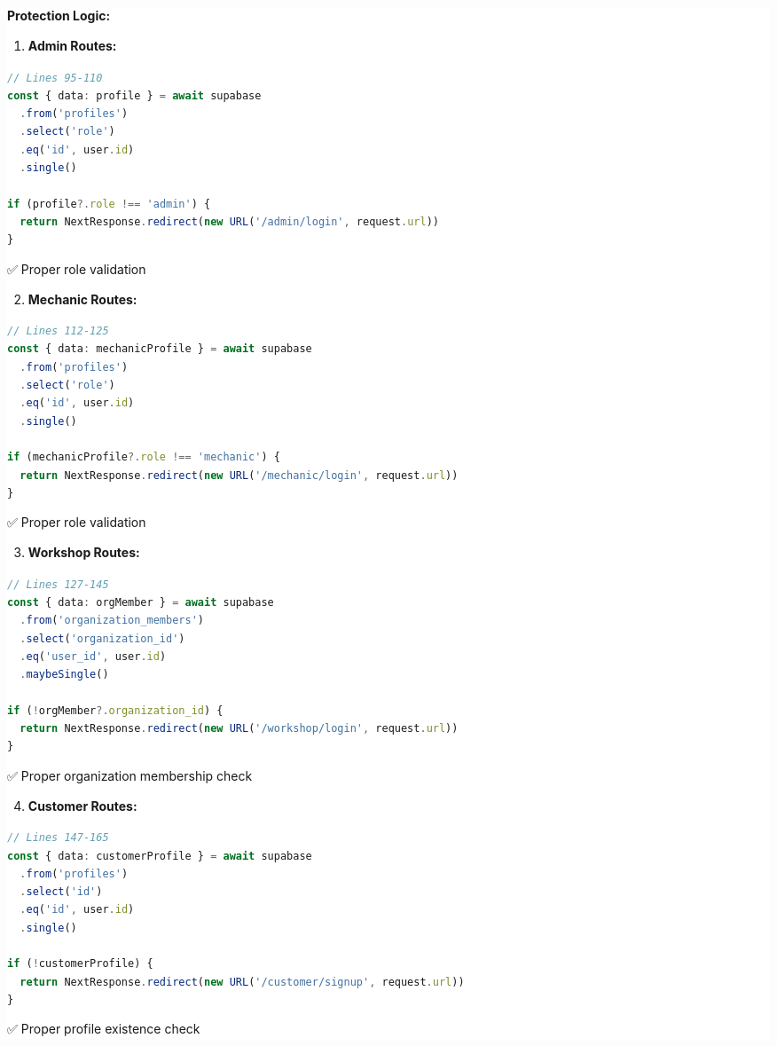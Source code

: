 **Protection Logic:**

1. **Admin Routes:**
```typescript
// Lines 95-110
const { data: profile } = await supabase
  .from('profiles')
  .select('role')
  .eq('id', user.id)
  .single()

if (profile?.role !== 'admin') {
  return NextResponse.redirect(new URL('/admin/login', request.url))
}
```
✅ Proper role validation

2. **Mechanic Routes:**
```typescript
// Lines 112-125
const { data: mechanicProfile } = await supabase
  .from('profiles')
  .select('role')
  .eq('id', user.id)
  .single()

if (mechanicProfile?.role !== 'mechanic') {
  return NextResponse.redirect(new URL('/mechanic/login', request.url))
}
```
✅ Proper role validation

3. **Workshop Routes:**
```typescript
// Lines 127-145
const { data: orgMember } = await supabase
  .from('organization_members')
  .select('organization_id')
  .eq('user_id', user.id)
  .maybeSingle()

if (!orgMember?.organization_id) {
  return NextResponse.redirect(new URL('/workshop/login', request.url))
}
```
✅ Proper organization membership check

4. **Customer Routes:**
```typescript
// Lines 147-165
const { data: customerProfile } = await supabase
  .from('profiles')
  .select('id')
  .eq('id', user.id)
  .single()

if (!customerProfile) {
  return NextResponse.redirect(new URL('/customer/signup', request.url))
}
```
✅ Proper profile existence check
